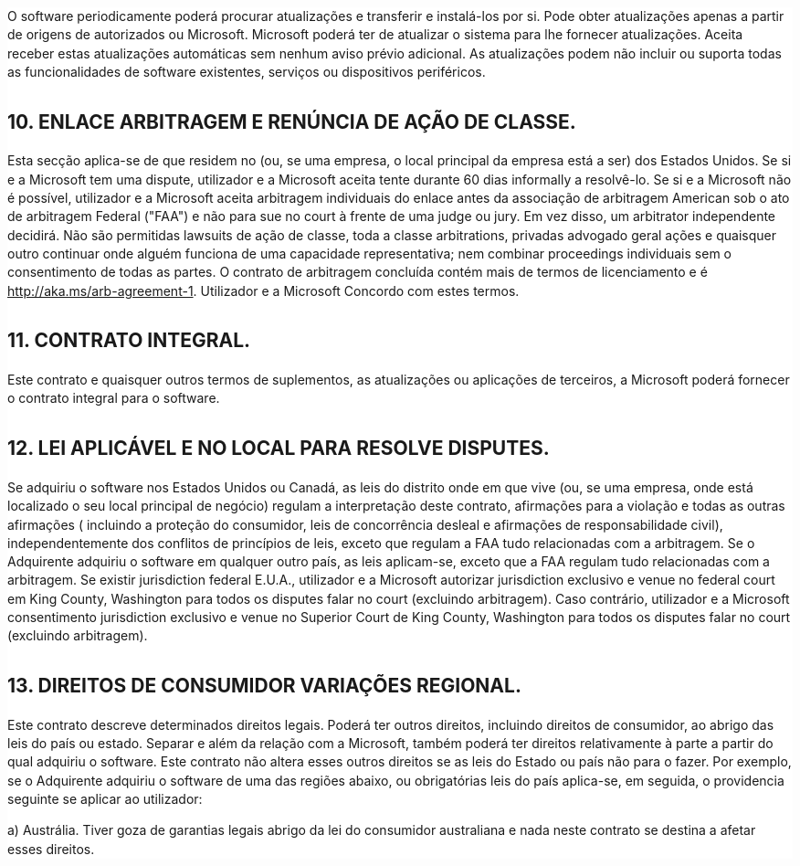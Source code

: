 O software periodicamente poderá procurar atualizações e transferir e instalá-los por si. Pode obter atualizações apenas a partir de origens de autorizados ou Microsoft. Microsoft poderá ter de atualizar o sistema para lhe fornecer atualizações. Aceita receber estas atualizações automáticas sem nenhum aviso prévio adicional. As atualizações podem não incluir ou suporta todas as funcionalidades de software existentes, serviços ou dispositivos periféricos.

## <a name="10-binding-arbitration-and-class-action-waiver"></a>10. ENLACE ARBITRAGEM E RENÚNCIA DE AÇÃO DE CLASSE.

Esta secção aplica-se de que residem no (ou, se uma empresa, o local principal da empresa está a ser) dos Estados Unidos.  Se si e a Microsoft tem uma dispute, utilizador e a Microsoft aceita tente durante 60 dias informally a resolvê-lo. Se si e a Microsoft não é possível, utilizador e a Microsoft aceita arbitragem individuais do enlace antes da associação de arbitragem American sob o ato de arbitragem Federal ("FAA") e não para sue no court à frente de uma judge ou jury. Em vez disso, um arbitrator independente decidirá. Não são permitidas lawsuits de ação de classe, toda a classe arbitrations, privadas advogado geral ações e quaisquer outro continuar onde alguém funciona de uma capacidade representativa; nem combinar proceedings individuais sem o consentimento de todas as partes. O contrato de arbitragem concluída contém mais de termos de licenciamento e é http://aka.ms/arb-agreement-1. Utilizador e a Microsoft Concordo com estes termos.

## <a name="11-entire-agreement"></a>11. CONTRATO INTEGRAL.

Este contrato e quaisquer outros termos de suplementos, as atualizações ou aplicações de terceiros, a Microsoft poderá fornecer o contrato integral para o software.

## <a name="12-applicable-law-and-place-to-resolve-disputes"></a>12. LEI APLICÁVEL E NO LOCAL PARA RESOLVE DISPUTES.

Se adquiriu o software nos Estados Unidos ou Canadá, as leis do distrito onde em que vive (ou, se uma empresa, onde está localizado o seu local principal de negócio) regulam a interpretação deste contrato, afirmações para a violação e todas as outras afirmações ( incluindo a proteção do consumidor, leis de concorrência desleal e afirmações de responsabilidade civil), independentemente dos conflitos de princípios de leis, exceto que regulam a FAA tudo relacionadas com a arbitragem. Se o Adquirente adquiriu o software em qualquer outro país, as leis aplicam-se, exceto que a FAA regulam tudo relacionadas com a arbitragem. Se existir jurisdiction federal E.U.A., utilizador e a Microsoft autorizar jurisdiction exclusivo e venue no federal court em King County, Washington para todos os disputes falar no court (excluindo arbitragem). Caso contrário, utilizador e a Microsoft consentimento jurisdiction exclusivo e venue no Superior Court de King County, Washington para todos os disputes falar no court (excluindo arbitragem).

## <a name="13-consumer-rights-regional-variations"></a>13. DIREITOS DE CONSUMIDOR VARIAÇÕES REGIONAL.

Este contrato descreve determinados direitos legais. Poderá ter outros direitos, incluindo direitos de consumidor, ao abrigo das leis do país ou estado. Separar e além da relação com a Microsoft, também poderá ter direitos relativamente à parte a partir do qual adquiriu o software. Este contrato não altera esses outros direitos se as leis do Estado ou país não para o fazer. Por exemplo, se o Adquirente adquiriu o software de uma das regiões abaixo, ou obrigatórias leis do país aplica-se, em seguida, o providencia seguinte se aplicar ao utilizador:

a) Austrália. Tiver goza de garantias legais abrigo da lei do consumidor australiana e nada neste contrato se destina a afetar esses direitos.

